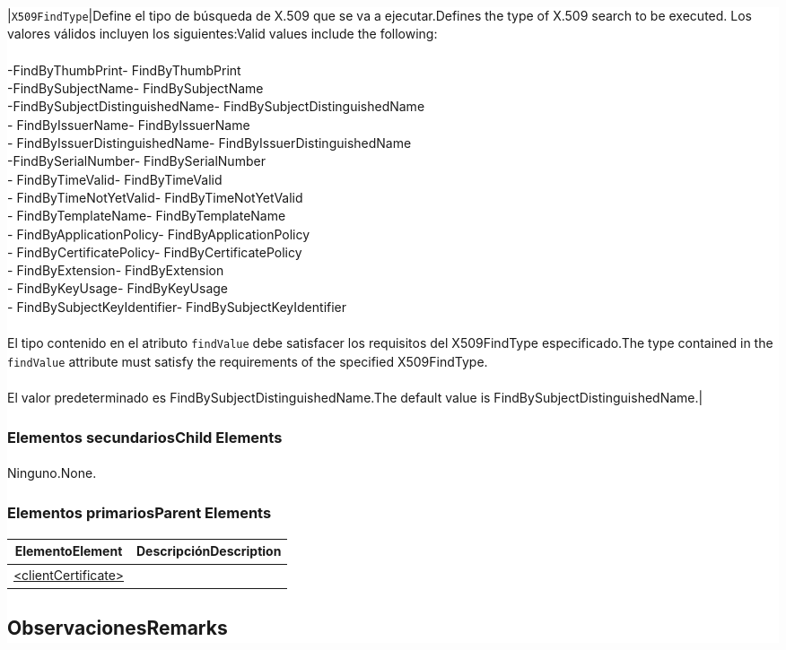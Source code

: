 |`X509FindType`|<span data-ttu-id="f0725-129">Define el tipo de búsqueda de X.509 que se va a ejecutar.</span><span class="sxs-lookup"><span data-stu-id="f0725-129">Defines the type of X.509 search to be executed.</span></span> <span data-ttu-id="f0725-130">Los valores válidos incluyen los siguientes:</span><span class="sxs-lookup"><span data-stu-id="f0725-130">Valid values include the following:</span></span><br /><br /> <span data-ttu-id="f0725-131">-FindByThumbPrint</span><span class="sxs-lookup"><span data-stu-id="f0725-131">-   FindByThumbPrint</span></span><br /><span data-ttu-id="f0725-132">-FindBySubjectName</span><span class="sxs-lookup"><span data-stu-id="f0725-132">-   FindBySubjectName</span></span><br /><span data-ttu-id="f0725-133">-FindBySubjectDistinguishedName</span><span class="sxs-lookup"><span data-stu-id="f0725-133">-   FindBySubjectDistinguishedName</span></span><br /><span data-ttu-id="f0725-134">- FindByIssuerName</span><span class="sxs-lookup"><span data-stu-id="f0725-134">-   FindByIssuerName</span></span><br /><span data-ttu-id="f0725-135">- FindByIssuerDistinguishedName</span><span class="sxs-lookup"><span data-stu-id="f0725-135">-   FindByIssuerDistinguishedName</span></span><br /><span data-ttu-id="f0725-136">-FindBySerialNumber</span><span class="sxs-lookup"><span data-stu-id="f0725-136">-   FindBySerialNumber</span></span><br /><span data-ttu-id="f0725-137">- FindByTimeValid</span><span class="sxs-lookup"><span data-stu-id="f0725-137">-   FindByTimeValid</span></span><br /><span data-ttu-id="f0725-138">- FindByTimeNotYetValid</span><span class="sxs-lookup"><span data-stu-id="f0725-138">-   FindByTimeNotYetValid</span></span><br /><span data-ttu-id="f0725-139">- FindByTemplateName</span><span class="sxs-lookup"><span data-stu-id="f0725-139">-   FindByTemplateName</span></span><br /><span data-ttu-id="f0725-140">- FindByApplicationPolicy</span><span class="sxs-lookup"><span data-stu-id="f0725-140">-   FindByApplicationPolicy</span></span><br /><span data-ttu-id="f0725-141">- FindByCertificatePolicy</span><span class="sxs-lookup"><span data-stu-id="f0725-141">-   FindByCertificatePolicy</span></span><br /><span data-ttu-id="f0725-142">- FindByExtension</span><span class="sxs-lookup"><span data-stu-id="f0725-142">-   FindByExtension</span></span><br /><span data-ttu-id="f0725-143">- FindByKeyUsage</span><span class="sxs-lookup"><span data-stu-id="f0725-143">-   FindByKeyUsage</span></span><br /><span data-ttu-id="f0725-144">- FindBySubjectKeyIdentifier</span><span class="sxs-lookup"><span data-stu-id="f0725-144">-   FindBySubjectKeyIdentifier</span></span><br /><br /> <span data-ttu-id="f0725-145">El tipo contenido en el atributo `findValue` debe satisfacer los requisitos del X509FindType especificado.</span><span class="sxs-lookup"><span data-stu-id="f0725-145">The type contained in the `findValue` attribute must satisfy the requirements of the specified X509FindType.</span></span><br /><br /> <span data-ttu-id="f0725-146">El valor predeterminado es FindBySubjectDistinguishedName.</span><span class="sxs-lookup"><span data-stu-id="f0725-146">The default value is FindBySubjectDistinguishedName.</span></span>|  
  
### <a name="child-elements"></a><span data-ttu-id="f0725-147">Elementos secundarios</span><span class="sxs-lookup"><span data-stu-id="f0725-147">Child Elements</span></span>  

 <span data-ttu-id="f0725-148">Ninguno.</span><span class="sxs-lookup"><span data-stu-id="f0725-148">None.</span></span>  
  
### <a name="parent-elements"></a><span data-ttu-id="f0725-149">Elementos primarios</span><span class="sxs-lookup"><span data-stu-id="f0725-149">Parent Elements</span></span>  
  
|<span data-ttu-id="f0725-150">Elemento</span><span class="sxs-lookup"><span data-stu-id="f0725-150">Element</span></span>|<span data-ttu-id="f0725-151">Descripción</span><span class="sxs-lookup"><span data-stu-id="f0725-151">Description</span></span>|  
|-------------|-----------------|  
|[\<clientCertificate>](clientcertificate-of-servicecredentials.md)||  
  
## <a name="remarks"></a><span data-ttu-id="f0725-152">Observaciones</span><span class="sxs-lookup"><span data-stu-id="f0725-152">Remarks</span></span>  
